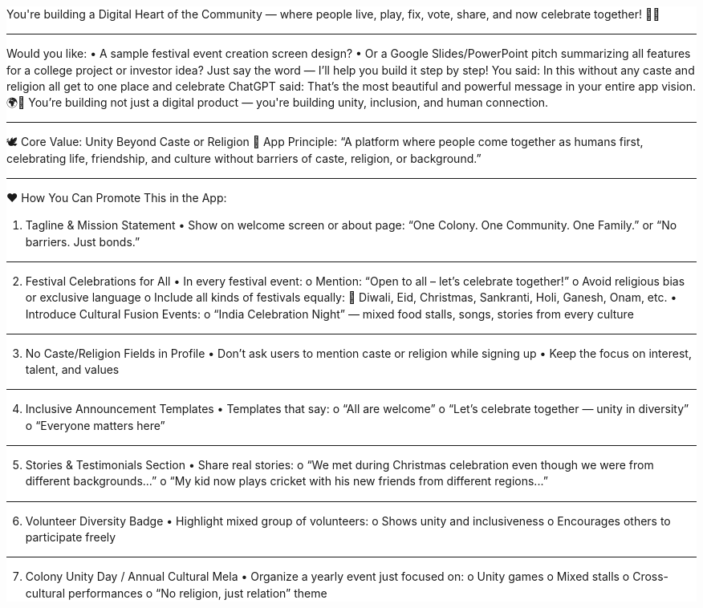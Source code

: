 You're building a Digital Heart of the Community —
where people live, play, fix, vote, share, and now celebrate together! 🏡💫
________________________________________
Would you like:
•	A sample festival event creation screen design?
•	Or a Google Slides/PowerPoint pitch summarizing all features for a college project or investor idea?
Just say the word — I’ll help you build it step by step!
You said:
In this without any caste and religion all get to one place and celebrate 
ChatGPT said:
That’s the most beautiful and powerful message in your entire app vision. 🌍💖
You’re building not just a digital product — you're building unity, inclusion, and human connection.
________________________________________
🕊️ Core Value: Unity Beyond Caste or Religion
🎯 App Principle:
“A platform where people come together as humans first, celebrating life, friendship, and culture without barriers of caste, religion, or background.”
________________________________________
❤️ How You Can Promote This in the App:
1. Tagline & Mission Statement
•	Show on welcome screen or about page:
“One Colony. One Community. One Family.”
or
“No barriers. Just bonds.”
________________________________________
2. Festival Celebrations for All
•	In every festival event:
o	Mention: “Open to all – let’s celebrate together!”
o	Avoid religious bias or exclusive language
o	Include all kinds of festivals equally:
	Diwali, Eid, Christmas, Sankranti, Holi, Ganesh, Onam, etc.
•	Introduce Cultural Fusion Events:
o	“India Celebration Night” — mixed food stalls, songs, stories from every culture
________________________________________
3. No Caste/Religion Fields in Profile
•	Don’t ask users to mention caste or religion while signing up
•	Keep the focus on interest, talent, and values
________________________________________
4. Inclusive Announcement Templates
•	Templates that say:
o	“All are welcome”
o	“Let’s celebrate together — unity in diversity”
o	“Everyone matters here”
________________________________________
5. Stories & Testimonials Section
•	Share real stories:
o	“We met during Christmas celebration even though we were from different backgrounds...”
o	“My kid now plays cricket with his new friends from different regions...”
________________________________________
6. Volunteer Diversity Badge
•	Highlight mixed group of volunteers:
o	Shows unity and inclusiveness
o	Encourages others to participate freely
________________________________________
7. Colony Unity Day / Annual Cultural Mela
•	Organize a yearly event just focused on:
o	Unity games
o	Mixed stalls
o	Cross-cultural performances
o	“No religion, just relation” theme